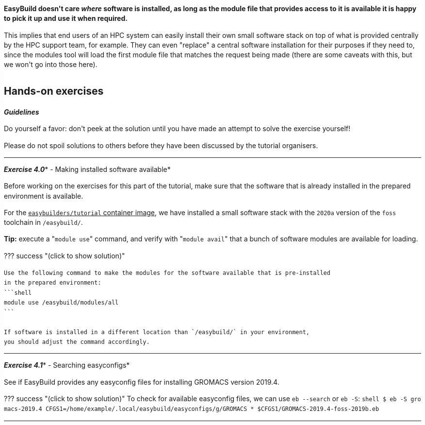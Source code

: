**EasyBuild doesn't care *where* software is installed, as long as the module file that provides access to it
is available it is happy to pick it up and use it when required.**

This implies that end users of an HPC system can easily install their
own small software stack on top of what is provided centrally by the HPC support team,
for example. They can even
"replace" a central software installation for their purposes if they need to, since the modules tool will
load the first module file that matches the request being made (there are some caveats with this, but we
won't go into those here).

## Hands-on exercises

***Guidelines***

Do yourself a favor: don't peek at the solution until you have made an attempt to solve the exercise yourself!

Please do not spoil solutions to others before they have been discussed by the tutorial organisers.

---

***Exercise 4.0**** - Making installed software available*

Before working on the exercises for this part of the tutorial,
make sure that the software that is already installed in the prepared environment is available.

For the [`easybuilders/tutorial` container image](../practical_information/#prepared-container-image), we have installed a small software stack with the `2020a` version of the `foss` toolchain
in `/easybuild/`.

**Tip:** execute a "`module use`" command, and verify with "`module avail`" that a bunch of software modules
are available for loading.

??? success "(click to show solution)"

    Use the following command to make the modules for the software available that is pre-installed
    in the prepared environment:
    ```shell
    module use /easybuild/modules/all
    ```

    If software is installed in a different location than `/easybuild/` in your environment,
    you should adjust the command accordingly.
    

---

***Exercise 4.1**** - Searching easyconfigs*

See if EasyBuild provides any easyconfig files for installing GROMACS version 2019.4.

??? success "(click to show solution)"
    To check for available easyconfig files, we can use `eb --search` or `eb -S`:
    ```shell
    $ eb -S gromacs-2019.4
    CFGS1=/home/example/.local/easybuild/easyconfigs/g/GROMACS
     * $CFGS1/GROMACS-2019.4-foss-2019b.eb
    ```

---